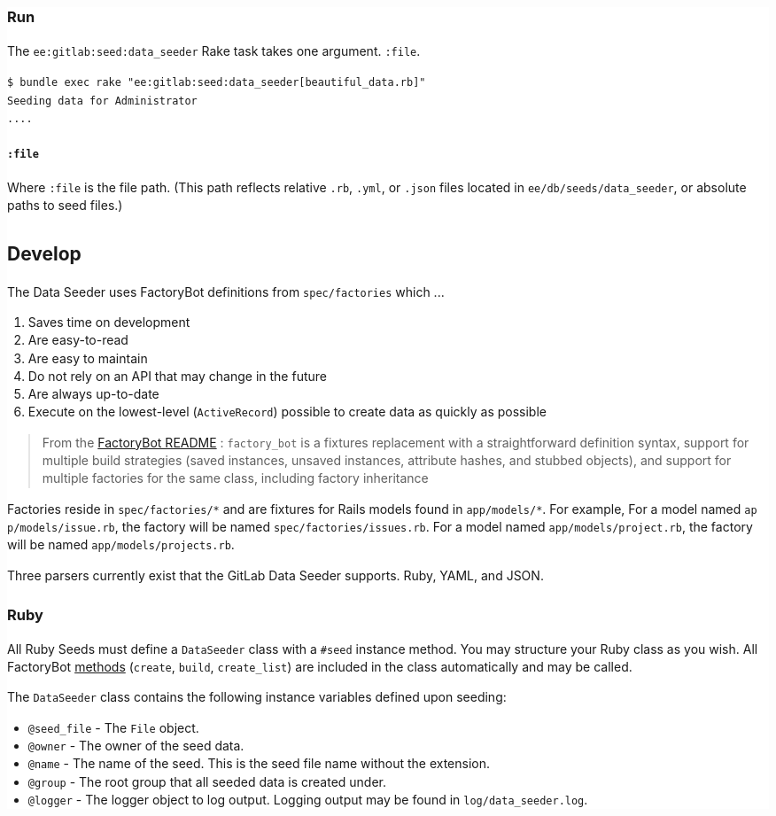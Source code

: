 ### Run

The `ee:gitlab:seed:data_seeder` Rake task takes one argument. `:file`.

```shell
$ bundle exec rake "ee:gitlab:seed:data_seeder[beautiful_data.rb]"
Seeding data for Administrator
....
```

#### `:file`

Where `:file` is the file path. (This path reflects relative `.rb`, `.yml`, or `.json` files located in `ee/db/seeds/data_seeder`, or absolute paths to seed files.)

## Develop

The Data Seeder uses FactoryBot definitions from `spec/factories` which ...

1. Saves time on development
1. Are easy-to-read
1. Are easy to maintain
1. Do not rely on an API that may change in the future
1. Are always up-to-date
1. Execute on the lowest-level (`ActiveRecord`) possible to create data as quickly as possible

> From the [FactoryBot README](https://github.com/thoughtbot/factory_bot#readme_) : `factory_bot` is a fixtures replacement with a straightforward definition syntax, support for multiple build
> strategies (saved instances, unsaved instances, attribute hashes, and stubbed objects), and support for multiple factories for the same class, including factory
> inheritance

Factories reside in `spec/factories/*` and are fixtures for Rails models found in `app/models/*`. For example, For a model named `app/models/issue.rb`, the factory will
be named `spec/factories/issues.rb`. For a model named `app/models/project.rb`, the factory will be named `app/models/projects.rb`.

Three parsers currently exist that the GitLab Data Seeder supports. Ruby, YAML, and JSON.

### Ruby

All Ruby Seeds must define a `DataSeeder` class with a `#seed` instance method. You may structure your Ruby class as you wish. All FactoryBot [methods](https://www.rubydoc.info/gems/factory_bot/FactoryBot/Syntax/Methods) (`create`, `build`, `create_list`) are included in the class automatically and may be called.

The `DataSeeder` class contains the following instance variables defined upon seeding:

- `@seed_file` - The `File` object.
- `@owner` - The owner of the seed data.
- `@name` - The name of the seed. This is the seed file name without the extension.
- `@group` - The root group that all seeded data is created under.
- `@logger` - The logger object to log output. Logging output may be found in `log/data_seeder.log`.
